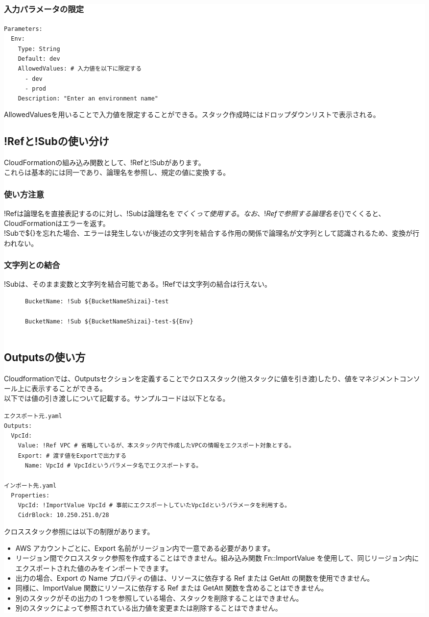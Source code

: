 ### 入力パラメータの限定  
``` 
Parameters:  
  Env:  
    Type: String  
    Default: dev  
    AllowedValues: # 入力値を以下に限定する  
      - dev  
      - prod  
    Description: "Enter an environment name" 
```  
AllowedValuesを用いることで入力値を限定することができる。スタック作成時にはドロップダウンリストで表示される。  

## !Refと!Subの使い分け  
CloudFormationの組み込み関数として、!Refと!Subがあります。  
これらは基本的には同一であり、論理名を参照し、規定の値に変換する。  

### 使い方注意  
!Refは論理名を直接表記するのに対し、!Subは論理名を${}でくくって使用する。  
なお、!Ref で参照する論理名を${}でくくると、CloudFormationはエラーを返す。  
!Subで${}を忘れた場合、エラーは発生しないが後述の文字列を結合する作用の関係で論理名が文字列として認識されるため、変換が行われない。  

### 文字列との結合  
!Subは、そのまま変数と文字列を結合可能である。!Refでは文字列の結合は行えない。  

```
      BucketName: !Sub ${BucketNameShizai}-test
      
      BucketName: !Sub ${BucketNameShizai}-test-${Env} 
      
```  

## Outputsの使い方  
Cloudformationでは、Outputsセクションを定義することでクロススタック(他スタックに値を引き渡)したり、値をマネジメントコンソール上に表示することができる。  
以下では値の引き渡しについて記載する。サンプルコードは以下となる。  

```
エクスポート元.yaml  
Outputs:  
  VpcId:  
    Value: !Ref VPC # 省略しているが、本スタック内で作成したVPCの情報をエクスポート対象とする。  
    Export: # 渡す値をExportで出力する  
      Name: VpcId # VpcIdというパラメータ名でエクスポートする。  
      
インポート先.yaml  
  Properties:  
    VpcId: !ImportValue VpcId # 事前にエクスポートしていたVpcIdというパラメータを利用する。  
    CidrBlock: 10.250.251.0/28  
```  
クロススタック参照には以下の制限があります。  
* AWS アカウントごとに、Export 名前がリージョン内で一意である必要があります。  
* リージョン間でクロススタック参照を作成することはできません。組み込み関数 Fn::ImportValue を使用して、同じリージョン内にエクスポートされた値のみをインポートできます。  
* 出力の場合、Export の Name プロパティの値は、リソースに依存する Ref または GetAtt の関数を使用できません。  
* 同様に、ImportValue 関数にリソースに依存する Ref または GetAtt 関数を含めることはできません。  
* 別のスタックがその出力の 1 つを参照している場合、スタックを削除することはできません。  
* 別のスタックによって参照されている出力値を変更または削除することはできません。  
